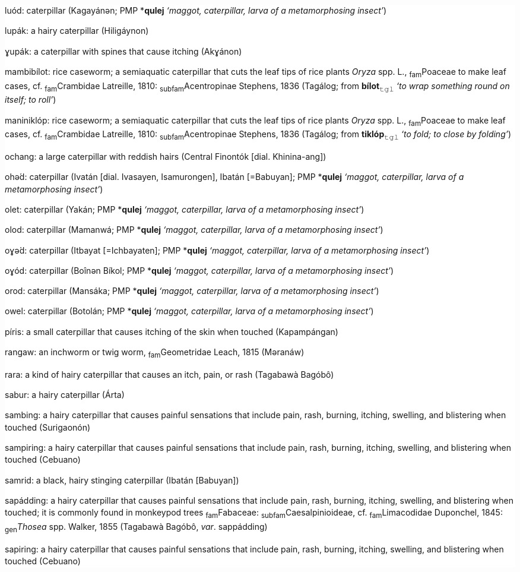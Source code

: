 luód: caterpillar (Kagayánən; PMP ***qulej** *‘maggot, caterpillar, larva of a metamorphosing insect’*)

lupák:  a hairy caterpillar (Hiligáynon)

ɣupák: a caterpillar with spines that cause itching (Akɣánon)

mambibílot: rice caseworm; a semiaquatic caterpillar that cuts the leaf tips of rice plants *Oryza* spp. L., <sub>fam</sub>Poaceae to make leaf cases, cf. <sub>fam</sub>Crambidae Latreille, 1810: <sub>subfam</sub>Acentropinae Stephens, 1836 (Tagálog; from **bílot**<sub>𝚝𝚐𝚕</sub> *‘to wrap something round on itself; to roll’*)

maniniklóp: rice caseworm; a semiaquatic caterpillar that cuts the leaf tips of rice plants *Oryza* spp. L., <sub>fam</sub>Poaceae to make leaf cases, cf. <sub>fam</sub>Crambidae Latreille, 1810: <sub>subfam</sub>Acentropinae Stephens, 1836 (Tagálog; from **tiklóp**<sub>𝚝𝚐𝚕</sub> *‘to fold; to close by folding’*)

ochang: a large caterpillar with reddish hairs (Central Finontók [dial. Khinina-ang])

ohә́d: caterpillar (Ivatán [dial. Ivasayen, Isamurongen], Ibatán [=Babuyan]; PMP ***qulej** *‘maggot, caterpillar, larva of a metamorphosing insect’*)

olet: caterpillar (Yakán; PMP ***qulej** *‘maggot, caterpillar, larva of a metamorphosing insect’*) 

olod: caterpillar (Mamanwá; PMP ***qulej** *‘maggot, caterpillar, larva of a metamorphosing insect’*) 

oɣә́d: caterpillar  (Itbayat [=Ichbayaten]; PMP ***qulej** *‘maggot, caterpillar, larva of a metamorphosing insect’*)

oɣód: caterpillar (Boînən Bíkol; PMP ***qulej** *‘maggot, caterpillar, larva of a metamorphosing insect’*)

orod: caterpillar (Mansáka; PMP ***qulej** *‘maggot, caterpillar, larva of a metamorphosing insect’*) 

owel: caterpillar (Botolán; PMP ***qulej** *‘maggot, caterpillar, larva of a metamorphosing insect’*) 

píris: a small caterpillar that causes itching of the skin when touched (Kapampángan)

rangaw: an inchworm or twig worm, <sub>fam</sub>Geometridae Leach, 1815 (Məranáw)

rara: a kind of hairy caterpillar that causes an itch, pain, or rash (Tagabawà Bagóbô)

sabur: a hairy caterpillar (Árta)

sambing: a hairy caterpillar that causes painful sensations that include pain, rash, burning, itching, swelling, and blistering when touched (Surigaonón)

sampiring: a hairy caterpillar that causes painful sensations that include pain, rash, burning, itching, swelling, and blistering when touched (Cebuano)

samrid: a black, hairy stinging caterpillar (Ibatán [Babuyan])

sapádding: a hairy caterpillar that causes painful sensations that include pain, rash, burning, itching, swelling, and blistering when touched; it is commonly found in monkeypod trees <sub>fam</sub>Fabaceae: <sub>subfam</sub>Caesalpinioideae, cf. <sub>fam</sub>Limacodidae Duponchel, 1845: <sub>gen</sub>*Thosea* spp. Walker, 1855 (Tagabawà Bagóbô, *var*. sappádding)

sapiring: a hairy caterpillar that causes painful sensations that include pain, rash, burning, itching, swelling, and blistering when touched (Cebuano)
